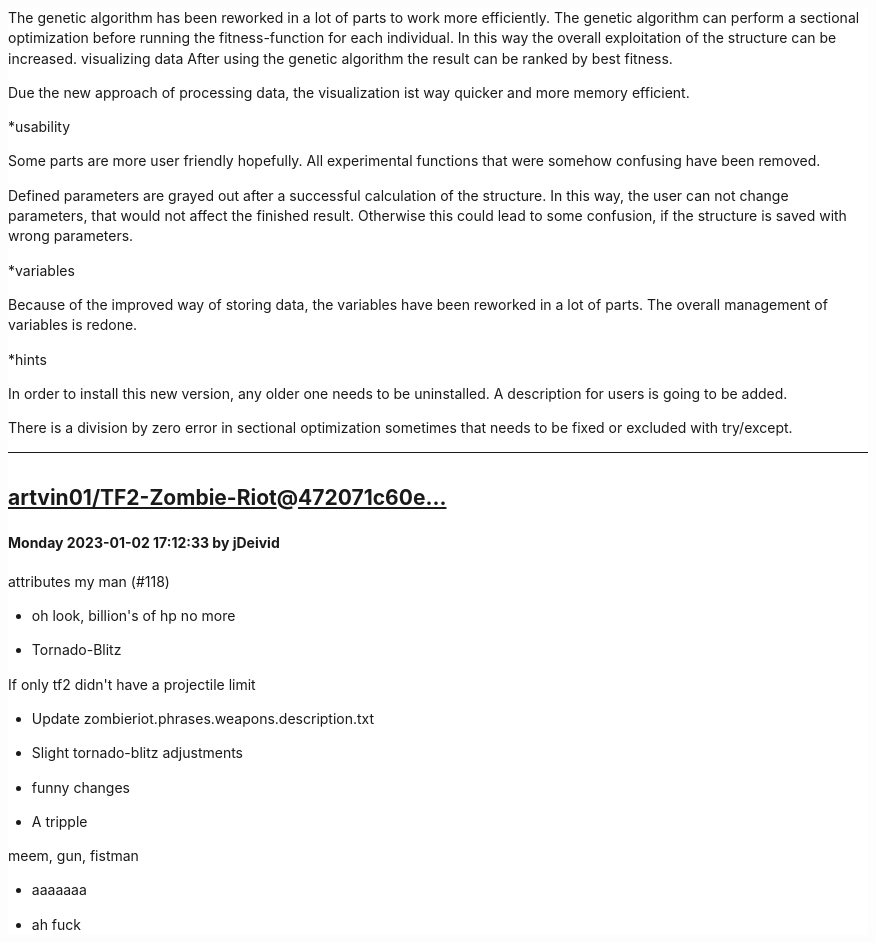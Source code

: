 The genetic algorithm has been reworked in a lot of parts to work more efficiently.
The genetic algorithm can perform a sectional optimization before running the fitness-function for each individual. In this way the overall exploitation of the structure can be increased.
visualizing data
After using the genetic algorithm the result can be ranked by best fitness.

Due the new approach of processing data, the visualization ist way quicker and more memory efficient.

*usability

Some parts are more user friendly hopefully. All experimental functions that were somehow confusing have been removed.

Defined parameters are grayed out after a successful calculation of the structure. In this way, the user can not change parameters, that would not affect the finished result. Otherwise this could lead to some confusion, if the structure is saved with wrong parameters.

*variables

Because of the improved way of storing data, the variables have been reworked in a lot of parts. The overall management of variables is redone.

*hints

In order to install this new version, any older one needs to be uninstalled. A description for users is going to be added.

There is a division by zero error in sectional optimization sometimes that needs to be fixed or excluded with try/except.

---
## [artvin01/TF2-Zombie-Riot](https://github.com/artvin01/TF2-Zombie-Riot)@[472071c60e...](https://github.com/artvin01/TF2-Zombie-Riot/commit/472071c60ef0be7143d4c35b5250ad087070bbf6)
#### Monday 2023-01-02 17:12:33 by jDeivid

attributes my man (#118)

* oh look, billion's of hp no more

* Tornado-Blitz

If only tf2 didn't have a projectile limit

* Update zombieriot.phrases.weapons.description.txt

* Slight tornado-blitz adjustments

* funny changes

* A tripple

meem, gun, fistman

* aaaaaaa

* ah fuck
